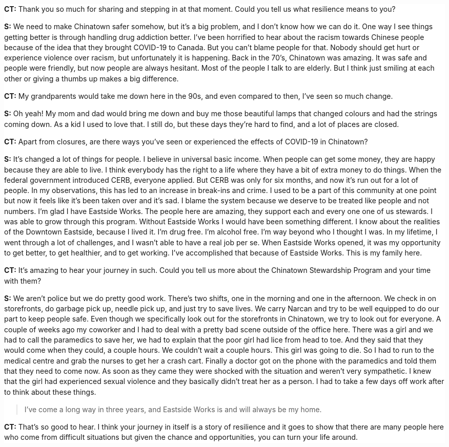 **CT:** Thank you so much for sharing and stepping in at that moment. Could you tell us what resilience means to you?

**S:** We need to make Chinatown safer somehow, but it’s a big problem, and I don’t know how we can do it. One way I see things getting better is through handling drug addiction better. I’ve been horrified to hear about the racism towards Chinese people because of the idea that they brought COVID-19 to Canada. But you can’t blame people for that. Nobody should get hurt or experience violence over racism, but unfortunately it is happening. Back in the 70’s, Chinatown was amazing. It was safe and people were friendly, but now people are always hesitant. Most of the people I talk to are elderly. But I think just smiling at each other or giving a thumbs up makes a big difference.

**CT:** My grandparents would take me down here in the 90s, and even compared to then, I’ve seen so much change.

**S:** Oh yeah! My mom and dad would bring me down and buy me those beautiful lamps that changed colours and had the strings coming down. As a kid I used to love that. I still do, but these days they’re hard to find, and a lot of places are closed.

**CT:** Apart from closures, are there ways you’ve seen or experienced the effects of COVID-19 in Chinatown?

**S:** It’s changed a lot of things for people. I believe in universal basic income. When people can get some money, they are happy because they are able to live. I think everybody has the right to a life where they have a bit of extra money to do things. When the federal government introduced CERB, everyone applied. But CERB was only for six months, and now it’s run out for a lot of people. In my observations, this has led to an increase in break-ins and crime. I used to be a part of this community at one point but now it feels like it’s been taken over and it’s sad. I blame the system because we deserve to be treated like people and not numbers. I’m glad I have Eastside Works. The people here are amazing, they support each and every one one of us stewards. I was able to grow through this program. Without Eastside Works I would have been something different. I know about the realities of the Downtown Eastside, because I lived it. I’m drug free. I’m alcohol free. I’m way beyond who I thought I was. In my lifetime, I went through a lot of challenges, and I wasn’t able to have a real job per se. When Eastside Works opened, it was my opportunity to get better, to get healthier, and to get working. I’ve accomplished that because of Eastside Works. This is my family here.

**CT:** It’s amazing to hear your journey in such. Could you tell us more about the Chinatown Stewardship Program and your time with them?

**S:** We aren’t police but we do pretty good work. There’s two shifts, one in the morning and one in the afternoon. We check in on storefronts, do garbage pick up, needle pick up, and just try to save lives. We carry Narcan and try to be well equipped to do our part to keep people safe. Even though we specifically look out for the storefronts in Chinatown, we try to look out for everyone. A couple of weeks ago my coworker and I had to deal with a pretty bad scene outside of the office here. There was a girl and we had to call the paramedics to save her, we had to explain that the poor girl had lice from head to toe. And they said that they would come when they could, a couple hours. We couldn’t wait a couple hours. This girl was going to die. So I had to run to the medical centre and grab the nurses to get her a crash cart. Finally a doctor got on the phone with the paramedics and told them that they need to come now. As soon as they came they were shocked with the situation and weren’t very sympathetic. I knew that the girl had experienced sexual violence and they basically didn’t treat her as a person. I had to take a few days off work after to think about these things.

<blockquote>I’ve come a long way in three years, and Eastside Works is and will always be my home.</blockquote>

**CT:** That’s so good to hear. I think your journey in itself is a story of resilience and it goes to show that there are many people here who come from difficult situations but given the chance and opportunities, you can turn your life around.
